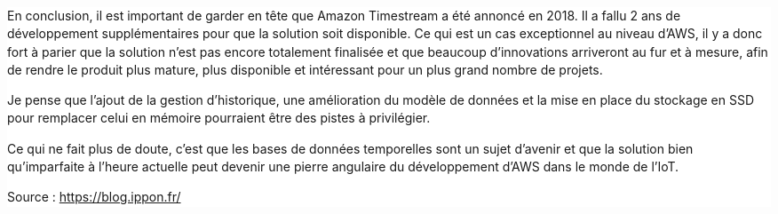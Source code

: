 En conclusion, il est important de garder en tête que Amazon Timestream a été annoncé en 2018. Il a fallu 2 ans de développement supplémentaires pour que la solution soit disponible. Ce qui est un cas exceptionnel au niveau d’AWS, il y a donc fort à parier que la solution n’est pas encore totalement finalisée et que beaucoup d’innovations arriveront au fur et à mesure, afin de rendre le produit plus mature, plus disponible et intéressant pour un plus grand nombre de projets.

Je pense que l’ajout de la gestion d’historique, une amélioration du modèle de données et la mise en place du stockage en SSD pour remplacer celui en mémoire pourraient être des pistes à privilégier.

Ce qui ne fait plus de doute, c’est que les bases de données temporelles sont un sujet d’avenir et que la solution bien qu’imparfaite à l’heure actuelle peut devenir une pierre angulaire du développement d’AWS dans le monde de l’IoT.

Source : https://blog.ippon.fr/